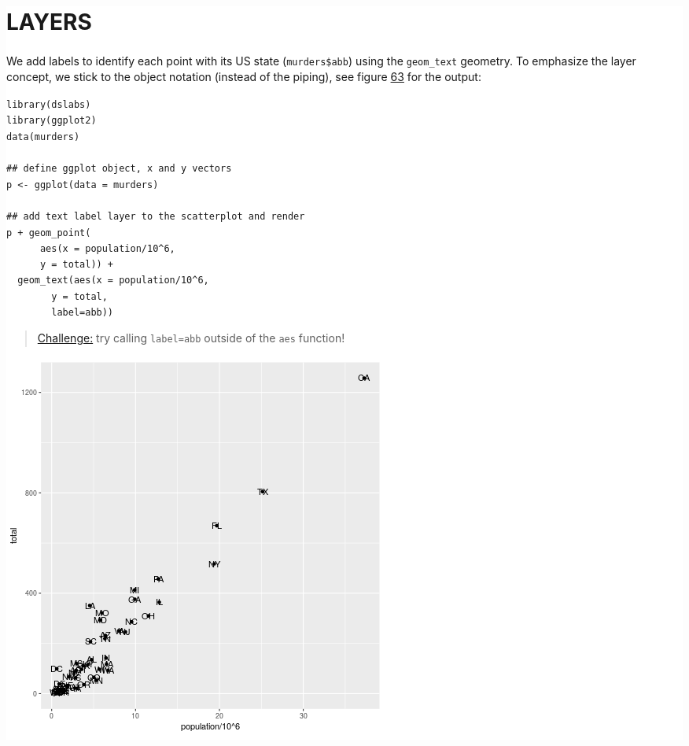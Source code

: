 # LAYERS

We add labels to identify each point with its US state
(`murders$abb`) using the `geom_text` geometry. To emphasize the
layer concept, we stick to the object notation (instead of the
piping), see figure [63](#orgb6bfbff) for the output:

    library(dslabs)
    library(ggplot2)
    data(murders)
    
    ## define ggplot object, x and y vectors
    p <- ggplot(data = murders)
    
    ## add text label layer to the scatterplot and render
    p + geom_point(
          aes(x = population/10^6,
    	  y = total)) +
      geom_text(aes(x = population/10^6,
    		y = total,
    		label=abb))

> [Challenge:](#orgc4e45b6) try calling `label=abb` outside of the `aes` function!

![img](./img/text.png "Labeling aesthetic mappings using `label=abb` inside `aes`")
